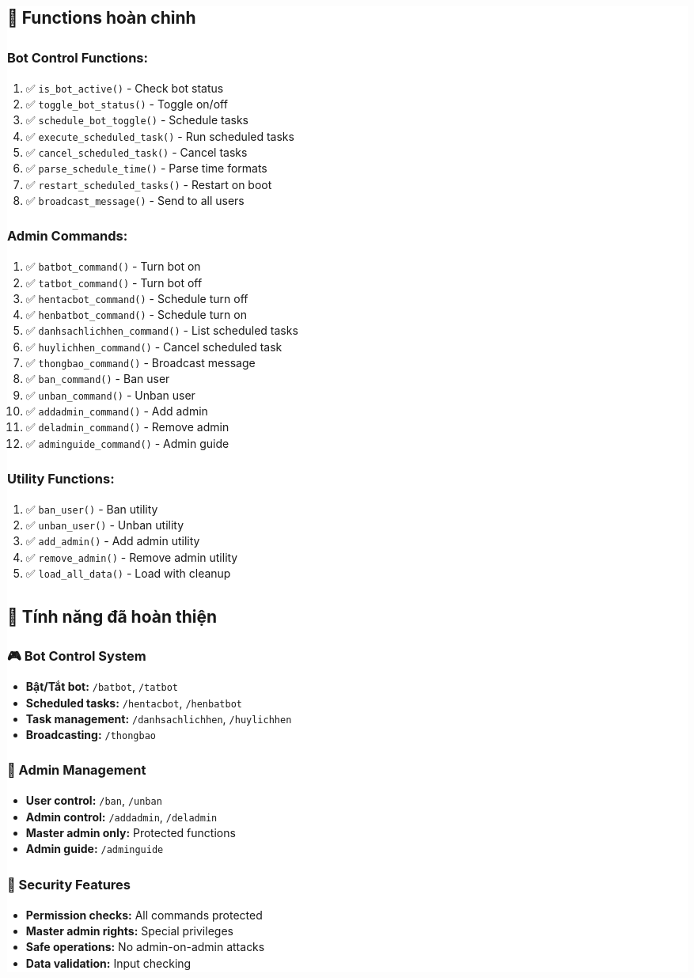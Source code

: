 ## 🎯 Functions hoàn chỉnh

### Bot Control Functions:
1. ✅ `is_bot_active()` - Check bot status
2. ✅ `toggle_bot_status()` - Toggle on/off
3. ✅ `schedule_bot_toggle()` - Schedule tasks
4. ✅ `execute_scheduled_task()` - Run scheduled tasks
5. ✅ `cancel_scheduled_task()` - Cancel tasks
6. ✅ `parse_schedule_time()` - Parse time formats
7. ✅ `restart_scheduled_tasks()` - Restart on boot
8. ✅ `broadcast_message()` - Send to all users

### Admin Commands:
1. ✅ `batbot_command()` - Turn bot on
2. ✅ `tatbot_command()` - Turn bot off  
3. ✅ `hentacbot_command()` - Schedule turn off
4. ✅ `henbatbot_command()` - Schedule turn on
5. ✅ `danhsachlichhen_command()` - List scheduled tasks
6. ✅ `huylichhen_command()` - Cancel scheduled task
7. ✅ `thongbao_command()` - Broadcast message
8. ✅ `ban_command()` - Ban user
9. ✅ `unban_command()` - Unban user
10. ✅ `addadmin_command()` - Add admin
11. ✅ `deladmin_command()` - Remove admin
12. ✅ `adminguide_command()` - Admin guide

### Utility Functions:
1. ✅ `ban_user()` - Ban utility
2. ✅ `unban_user()` - Unban utility
3. ✅ `add_admin()` - Add admin utility
4. ✅ `remove_admin()` - Remove admin utility
5. ✅ `load_all_data()` - Load with cleanup

## 🚀 Tính năng đã hoàn thiện

### 🎮 Bot Control System
- **Bật/Tắt bot:** `/batbot`, `/tatbot`
- **Scheduled tasks:** `/hentacbot`, `/henbatbot`  
- **Task management:** `/danhsachlichhen`, `/huylichhen`
- **Broadcasting:** `/thongbao`

### 👑 Admin Management
- **User control:** `/ban`, `/unban`
- **Admin control:** `/addadmin`, `/deladmin`
- **Master admin only:** Protected functions
- **Admin guide:** `/adminguide`

### 🔐 Security Features
- **Permission checks:** All commands protected
- **Master admin rights:** Special privileges
- **Safe operations:** No admin-on-admin attacks
- **Data validation:** Input checking
